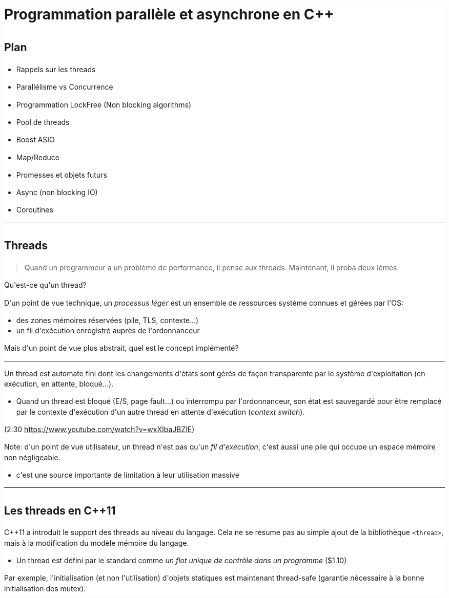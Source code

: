 # Programmation parallèle et asynchrone en C++
## Plan

- Rappels sur les threads
- Parallélisme vs Concurrence
- Programmation LockFree (Non blocking algorithms)
- Pool de threads
- Boost ASIO
- Map/Reduce
- Promesses et objets futurs

- Async (non blocking IO)
- Coroutines

---
## Threads

> Quand un programmeur a un problème de performance, il pense aux threads. Maintenant, il proba deux lèmes.

Qu'est-ce qu'un thread?

D'un point de vue technique, un *processus léger* est un ensemble de ressources système connues et gérées par l'OS:
- des zones mémoires réservées (pile, TLS, contexte...)
- un fil d'exécution enregistré auprès de l'ordonnanceur

Mais d'un point de vue plus abstrait, quel est le concept implémenté?

---

Un thread est automate fini dont les changements d'états sont gérés de façon transparente par le système d'exploitation (en exécution, en attente, bloqué...).
- Quand un thread est bloqué (E/S, page fault...) ou interrompu par l'ordonnanceur, son état est sauvegardé pour être remplacé par le contexte d'exécution d'un autre thread en attente d'exécution (*context switch*).

(2:30 https://www.youtube.com/watch?v=wxXIbaJBZlE)

Note: d'un point de vue utilisateur, un thread n'est pas qu'un *fil d'exécution*, c'est aussi une pile qui occupe un espace mémoire non négligeable.
- c'est une source importante de limitation à leur utilisation massive

---
## Les threads en C++11

C++11 a introduit le support des threads au niveau du langage. Cela ne se résume pas au simple ajout de la bibliothèque `<thread>`, mais à la modification du modèle mémoire du langage.
- Un thread est défini par le standard comme *un flot unique de contrôle dans un programme* ($1.10)

Par exemple, l'initialisation (et non l'utilisation) d'objets statiques est maintenant thread-safe (garantie nécessaire à la bonne initialisation des mutex).
